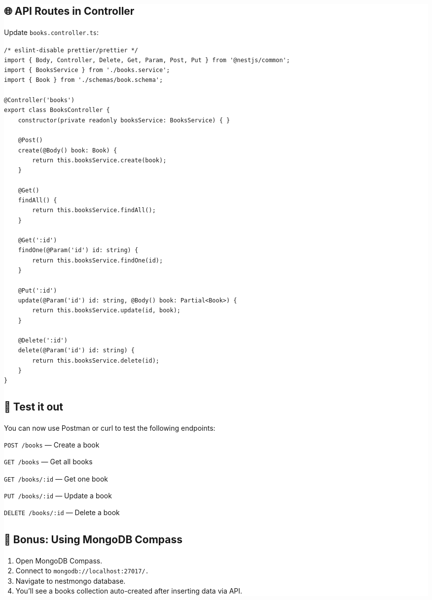 ## 🌐 API Routes in Controller
Update `books.controller.ts`:
```
/* eslint-disable prettier/prettier */
import { Body, Controller, Delete, Get, Param, Post, Put } from '@nestjs/common';
import { BooksService } from './books.service';
import { Book } from './schemas/book.schema';

@Controller('books')
export class BooksController {
    constructor(private readonly booksService: BooksService) { }

    @Post()
    create(@Body() book: Book) {
        return this.booksService.create(book);
    }

    @Get()
    findAll() {
        return this.booksService.findAll();
    }

    @Get(':id')
    findOne(@Param('id') id: string) {
        return this.booksService.findOne(id);
    }

    @Put(':id')
    update(@Param('id') id: string, @Body() book: Partial<Book>) {
        return this.booksService.update(id, book);
    }

    @Delete(':id')
    delete(@Param('id') id: string) {
        return this.booksService.delete(id);
    }
}
```
## 🧪 Test it out
You can now use Postman or curl to test the following endpoints:

`POST /books` — Create a book

`GET /books` — Get all books

 `GET /books/:id` — Get one book

`PUT /books/:id` — Update a book

`DELETE /books/:id` — Delete a book

## 📘 Bonus: Using MongoDB Compass
1. Open MongoDB Compass.
2. Connect to `mongodb://localhost:27017/.`
3. Navigate to nestmongo database.
4. You’ll see a books collection auto-created after inserting data via API.
